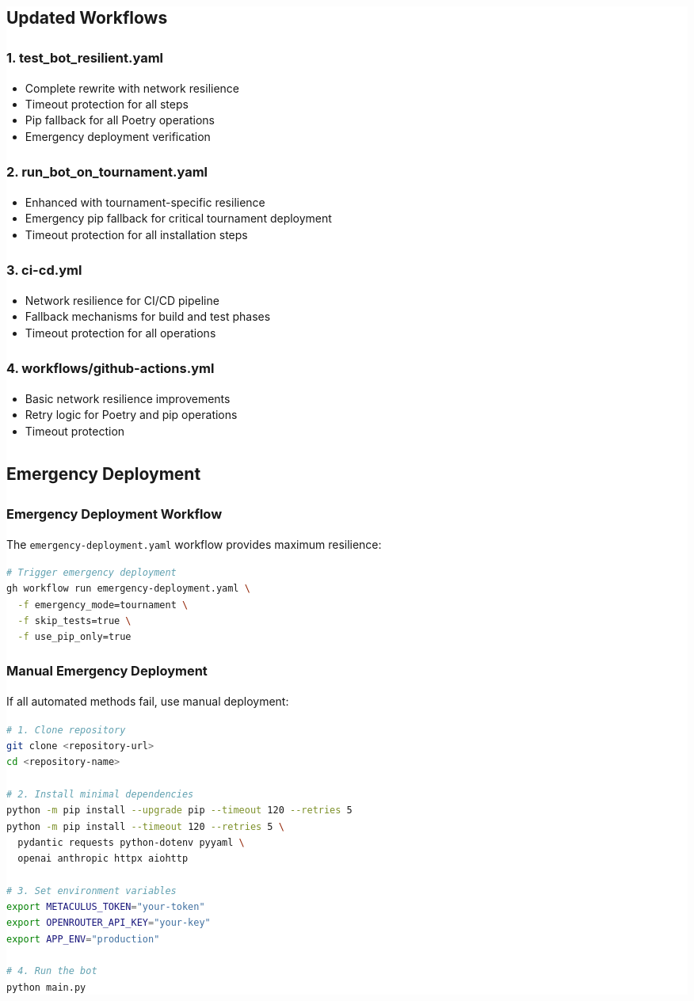 ## Updated Workflows

### 1. test_bot_resilient.yaml
- Complete rewrite with network resilience
- Timeout protection for all steps
- Pip fallback for all Poetry operations
- Emergency deployment verification

### 2. run_bot_on_tournament.yaml
- Enhanced with tournament-specific resilience
- Emergency pip fallback for critical tournament deployment
- Timeout protection for all installation steps

### 3. ci-cd.yml
- Network resilience for CI/CD pipeline
- Fallback mechanisms for build and test phases
- Timeout protection for all operations

### 4. workflows/github-actions.yml
- Basic network resilience improvements
- Retry logic for Poetry and pip operations
- Timeout protection

## Emergency Deployment

### Emergency Deployment Workflow
The `emergency-deployment.yaml` workflow provides maximum resilience:

```bash
# Trigger emergency deployment
gh workflow run emergency-deployment.yaml \
  -f emergency_mode=tournament \
  -f skip_tests=true \
  -f use_pip_only=true
```

### Manual Emergency Deployment

If all automated methods fail, use manual deployment:

```bash
# 1. Clone repository
git clone <repository-url>
cd <repository-name>

# 2. Install minimal dependencies
python -m pip install --upgrade pip --timeout 120 --retries 5
python -m pip install --timeout 120 --retries 5 \
  pydantic requests python-dotenv pyyaml \
  openai anthropic httpx aiohttp

# 3. Set environment variables
export METACULUS_TOKEN="your-token"
export OPENROUTER_API_KEY="your-key"
export APP_ENV="production"

# 4. Run the bot
python main.py
```
